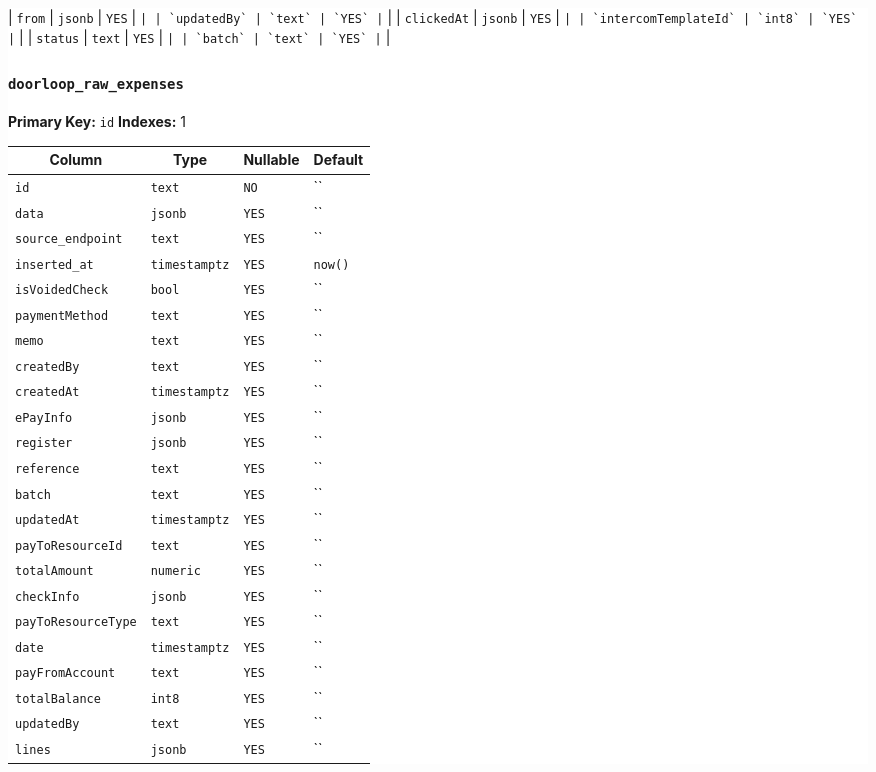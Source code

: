 | `from` | `jsonb` | `YES` | `` |
| `updatedBy` | `text` | `YES` | `` |
| `clickedAt` | `jsonb` | `YES` | `` |
| `intercomTemplateId` | `int8` | `YES` | `` |
| `status` | `text` | `YES` | `` |
| `batch` | `text` | `YES` | `` |

### `doorloop_raw_expenses`
**Primary Key:** `id`
**Indexes:** 1

| Column | Type | Nullable | Default |
|---|---|---|---|
| `id` | `text` | `NO` | `` |
| `data` | `jsonb` | `YES` | `` |
| `source_endpoint` | `text` | `YES` | `` |
| `inserted_at` | `timestamptz` | `YES` | `now()` |
| `isVoidedCheck` | `bool` | `YES` | `` |
| `paymentMethod` | `text` | `YES` | `` |
| `memo` | `text` | `YES` | `` |
| `createdBy` | `text` | `YES` | `` |
| `createdAt` | `timestamptz` | `YES` | `` |
| `ePayInfo` | `jsonb` | `YES` | `` |
| `register` | `jsonb` | `YES` | `` |
| `reference` | `text` | `YES` | `` |
| `batch` | `text` | `YES` | `` |
| `updatedAt` | `timestamptz` | `YES` | `` |
| `payToResourceId` | `text` | `YES` | `` |
| `totalAmount` | `numeric` | `YES` | `` |
| `checkInfo` | `jsonb` | `YES` | `` |
| `payToResourceType` | `text` | `YES` | `` |
| `date` | `timestamptz` | `YES` | `` |
| `payFromAccount` | `text` | `YES` | `` |
| `totalBalance` | `int8` | `YES` | `` |
| `updatedBy` | `text` | `YES` | `` |
| `lines` | `jsonb` | `YES` | `` |
